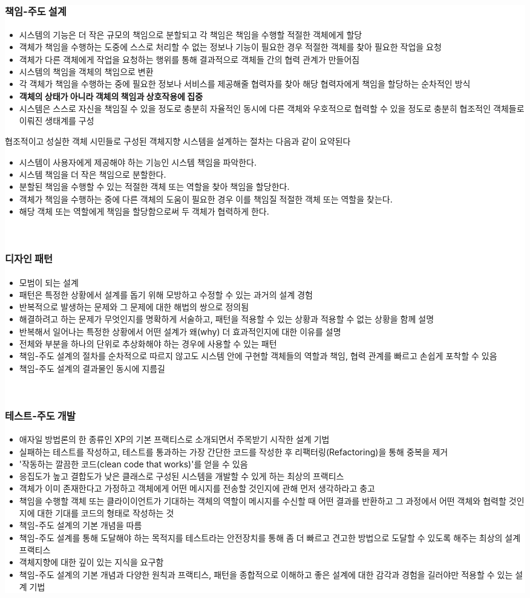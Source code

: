 ### 책임-주도 설계

- 시스템의 기능은 더 작은 규모의 책임으로 분할되고 각 책임은 책임을 수행할 적절한 객체에게 할당
- 객체가 책임을 수행하는 도중에 스스로 처리할 수 없는 정보나 기능이 필요한 경우 적절한 객체를 찾아 필요한 작업을 요청
- 객체가 다른 객체에게 작업을 요청하는 행위를 통해 결과적으로 객체들 간의 협력 관계가 만들어짐
- 시스템의 책임을 객체의 책임으로 변환
- 각 객체가 책임을 수행하는 중에 필요한 정보나 서비스를 제공해줄 협력자를 찾아 해당 협력자에게 책임을 할당하는 순차적인 방식
- **객체의 상태가 아니라 객체의 책임과 상호작용에 집중**
- 시스템은 스스로 자신을 책임질 수 있을 정도로 충분히 자율적인 동시에 다른 객체와 우호적으로 협력할 수 있을 정도로 충분히 협조적인 객체들로 이뤄진 생태계를 구성

협조적이고 성실한 객체 시민들로 구성된 객체지향 시스템을 설계하는 절차는 다음과 같이 요약된다

- 시스템이 사용자에게 제공해야 하는 기능인 시스템 책임을 파악한다.
- 시스템 책임을 더 작은 책임으로 분할한다.
- 분할된 책임을 수행할 수 있는 적절한 객체 또는 역할을 찾아 책임을 할당한다.
- 객체가 책임을 수행하는 중에 다른 객체의 도움이 필요한 경우 이를 책임질 적절한 객체 또는 역할을 찾는다.
- 해당 객체 또는 역할에게 책임을 할당함으로써 두 객체가 협력하게 한다.

<br>

### 디자인 패턴

- 모범이 되는 설계
- 패턴은 특정한 상황에서 설계를 돕기 위해 모방하고 수정할 수 있는 과거의 설계 경험
- 반복적으로 발생하는 문제와 그 문제에 대한 해법의 쌍으로 정의됨
- 해결하려고 하는 문제가 무엇인지를 명확하게 서술하고, 패턴을 적용할 수 있는 상황과 적용할 수 없는 상황을 함께 설명
- 반복해서 일어나는 특정한 상황에서 어떤 설계가 왜(why) 더 효과적인지에 대한 이유를 설명
- 전체와 부분을 하나의 단위로 추상화해야 하는 경우에 사용할 수 있는 패턴
- 책임-주도 설계의 절차를 순차적으로 따르지 않고도 시스템 안에 구현할 객체들의 역할과 책임, 협력 관계를 빠르고 손쉽게 포착할 수 있음
- 책임-주도 설계의 결과물인 동시에 지름길

<br>

### 테스트-주도 개발

- 애자일 방법론의 한 종류인 XP의 기본 프랙티스로 소개되면서 주목받기 시작한 설계 기법
- 실패하는 테스트를 작성하고, 테스트를 통과하는 가장 간단한 코드를 작성한 후 리팩터링(Refactoring)을 통해 중복을 제거
- '작동하는 깔끔한 코드(clean code that works)'를 얻을 수 있음
- 응집도가 높고 결합도가 낮은 클래스로 구성된 시스템을 개발할 수 있게 하는 최상의 프랙티스
- 객체가 이미 존재한다고 가정하고 객체에게 어떤 메시지를 전송할 것인지에 관해 먼저 생각하라고 충고
- 책임을 수행할 객체 또는 클라이이언트가 기대하는 객체의 역할이 메시지를 수신할 때 어떤 결과를 반환하고 그 과정에서 어떤 객체와 협력할 것인지에 대한 기대를 코드의 형태로 작성하는 것
- 책임-주도 설계의 기본 개념을 따름
- 책임-주도 설계를 통해 도달해야 하는 목적지를 테스트라는 안전장치를 통해 좀 더 빠르고 견고한 방법으로 도달할 수 있도록 해주는 최상의 설계 프랙티스
- 객체지향에 대한 깊이 있는 지식을 요구함
- 책임-주도 설계의 기본 개념과 다양한 원칙과 프랙티스, 패턴을 종합적으로 이해하고 좋은 설계에 대한 감각과 경험을 길러야만 적용할 수 있는 설계 기법